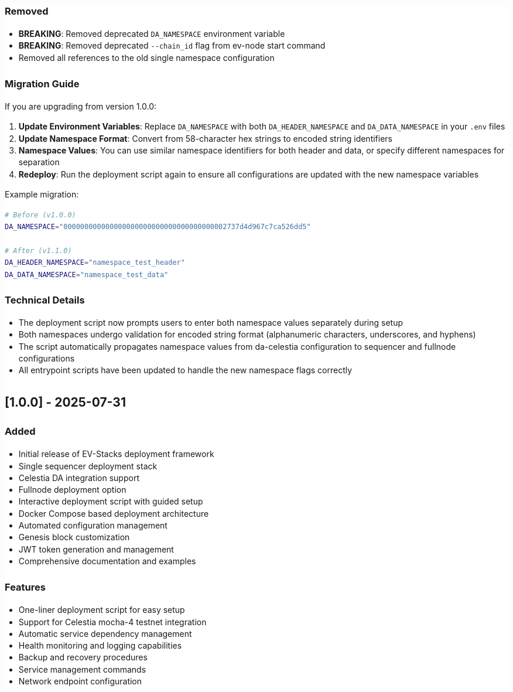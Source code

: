 ### Removed
- **BREAKING**: Removed deprecated `DA_NAMESPACE` environment variable
- **BREAKING**: Removed deprecated `--chain_id` flag from ev-node start command
- Removed all references to the old single namespace configuration

### Migration Guide
If you are upgrading from version 1.0.0:

1. **Update Environment Variables**: Replace `DA_NAMESPACE` with both `DA_HEADER_NAMESPACE` and `DA_DATA_NAMESPACE` in your `.env` files
2. **Update Namespace Format**: Convert from 58-character hex strings to encoded string identifiers
3. **Namespace Values**: You can use similar namespace identifiers for both header and data, or specify different namespaces for separation
4. **Redeploy**: Run the deployment script again to ensure all configurations are updated with the new namespace variables

Example migration:
```bash
# Before (v1.0.0)
DA_NAMESPACE="000000000000000000000000000000000000002737d4d967c7ca526dd5"

# After (v1.1.0)
DA_HEADER_NAMESPACE="namespace_test_header"
DA_DATA_NAMESPACE="namespace_test_data"
```

### Technical Details
- The deployment script now prompts users to enter both namespace values separately during setup
- Both namespaces undergo validation for encoded string format (alphanumeric characters, underscores, and hyphens)
- The script automatically propagates namespace values from da-celestia configuration to sequencer and fullnode configurations
- All entrypoint scripts have been updated to handle the new namespace flags correctly

## [1.0.0] - 2025-07-31

### Added
- Initial release of EV-Stacks deployment framework
- Single sequencer deployment stack
- Celestia DA integration support
- Fullnode deployment option
- Interactive deployment script with guided setup
- Docker Compose based deployment architecture
- Automated configuration management
- Genesis block customization
- JWT token generation and management
- Comprehensive documentation and examples

### Features
- One-liner deployment script for easy setup
- Support for Celestia mocha-4 testnet integration
- Automatic service dependency management
- Health monitoring and logging capabilities
- Backup and recovery procedures
- Service management commands
- Network endpoint configuration
